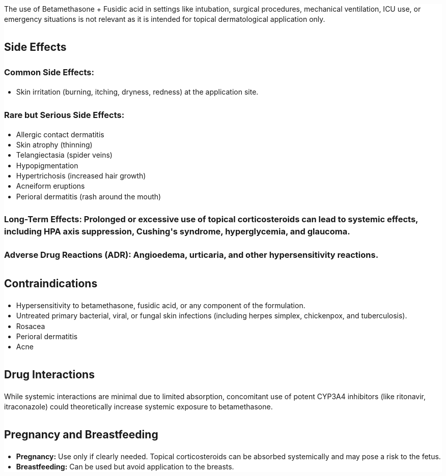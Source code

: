 The use of Betamethasone + Fusidic acid in settings like intubation, surgical procedures, mechanical ventilation, ICU use, or emergency situations is not relevant as it is intended for topical dermatological application only.


## **Side Effects**

### **Common Side Effects:**

* Skin irritation (burning, itching, dryness, redness) at the application site.

### **Rare but Serious Side Effects:**

* Allergic contact dermatitis
* Skin atrophy (thinning)
* Telangiectasia (spider veins)
* Hypopigmentation
* Hypertrichosis (increased hair growth)
* Acneiform eruptions
* Perioral dermatitis (rash around the mouth)


### **Long-Term Effects:**  Prolonged or excessive use of topical corticosteroids can lead to systemic effects, including HPA axis suppression, Cushing's syndrome, hyperglycemia, and glaucoma.

### **Adverse Drug Reactions (ADR):** Angioedema, urticaria, and other hypersensitivity reactions.


## **Contraindications**

* Hypersensitivity to betamethasone, fusidic acid, or any component of the formulation.
* Untreated primary bacterial, viral, or fungal skin infections (including herpes simplex, chickenpox, and tuberculosis).
* Rosacea
* Perioral dermatitis
* Acne


## **Drug Interactions**

While systemic interactions are minimal due to limited absorption, concomitant use of potent CYP3A4 inhibitors (like ritonavir, itraconazole) could theoretically increase systemic exposure to betamethasone.



## **Pregnancy and Breastfeeding**

* **Pregnancy:** Use only if clearly needed. Topical corticosteroids can be absorbed systemically and may pose a risk to the fetus.
* **Breastfeeding:**  Can be used but avoid application to the breasts.
